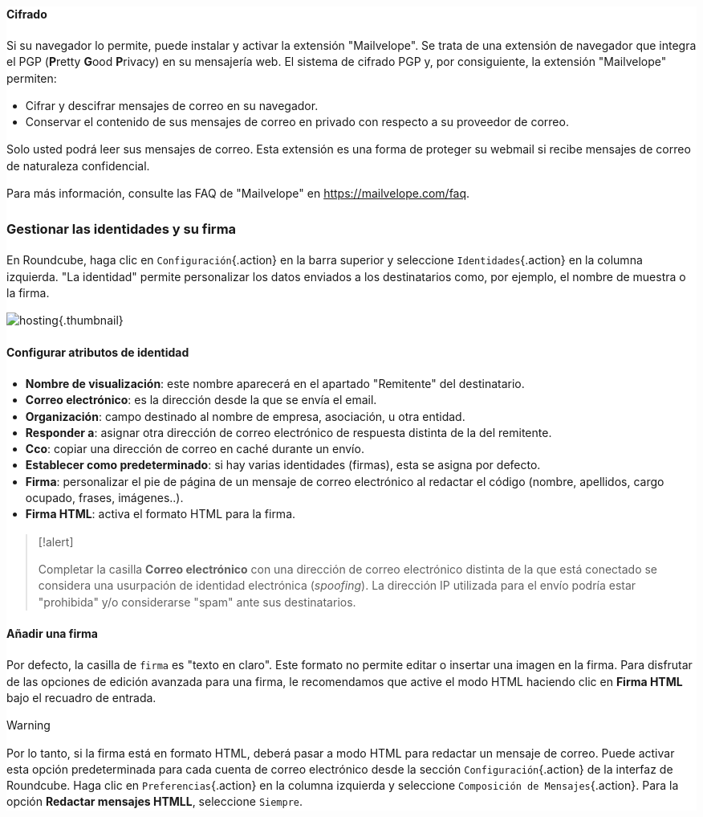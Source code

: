 #### Cifrado <a name="encryption"></a>

Si su navegador lo permite, puede instalar y activar la extensión "Mailvelope". Se trata de una extensión de navegador que integra el PGP (**P**retty **G**ood **P**rivacy) en su mensajería web. El sistema de cifrado PGP y, por consiguiente, la extensión "Mailvelope" permiten:

- Cifrar y descifrar mensajes de correo en su navegador.
- Conservar el contenido de sus mensajes de correo en privado con respecto a su proveedor de correo.

Solo usted podrá leer sus mensajes de correo. Esta extensión es una forma de proteger su webmail si recibe mensajes de correo de naturaleza confidencial.

Para más información, consulte las FAQ de "Mailvelope" en <https://mailvelope.com/faq>.

### Gestionar las identidades y su firma <a name="identity-signature"></a>

En Roundcube, haga clic en `Configuración`{.action} en la barra superior y seleccione `Identidades`{.action} en la columna izquierda. "La identidad" permite personalizar los datos enviados a los destinatarios como, por ejemplo, el nombre de muestra o la firma.

![hosting](images/roundcube07.png){.thumbnail}

#### Configurar atributos de identidad <a name="identity"></a>

- **Nombre de visualización**: este nombre aparecerá en el apartado "Remitente" del destinatario.
- **Correo electrónico**: es la dirección desde la que se envía el email.
- **Organización**: campo destinado al nombre de empresa, asociación, u otra entidad.
- **Responder a**: asignar otra dirección de correo electrónico de respuesta distinta de la del remitente.
- **Cco**: copiar una dirección de correo en caché durante un envío.
- **Establecer como predeterminado**: si hay varias identidades (firmas), esta se asigna por defecto.
- **Firma**: personalizar el pie de página de un mensaje de correo electrónico al redactar el código (nombre, apellidos, cargo ocupado, frases, imágenes..).
- **Firma HTML**: activa el formato HTML para la firma. 

> [!alert]
> 
> Completar la casilla **Correo electrónico** con una dirección de correo electrónico distinta de la que está conectado se considera una usurpación de identidad electrónica (*spoofing*). La dirección IP utilizada para el envío podría estar "prohibida" y/o considerarse "spam" ante sus destinatarios. 

#### Añadir una firma <a name="signature"></a>

Por defecto, la casilla de `firma` es "texto en claro". Este formato no permite editar o insertar una imagen en la firma. Para disfrutar de las opciones de edición avanzada para una firma, le recomendamos que active el modo HTML haciendo clic en **Firma HTML** bajo el recuadro de entrada.

> [!warning]
> 
> Por lo tanto, si la firma está en formato HTML, deberá pasar a modo HTML para redactar un mensaje de correo. Puede activar esta opción predeterminada para cada cuenta de correo electrónico desde la sección `Configuración`{.action} de la interfaz de Roundcube.
> Haga clic en `Preferencias`{.action} en la columna izquierda y seleccione `Composición de Mensajes`{.action}. Para la opción **Redactar mensajes HTMLL**, seleccione `Siempre`.
>
